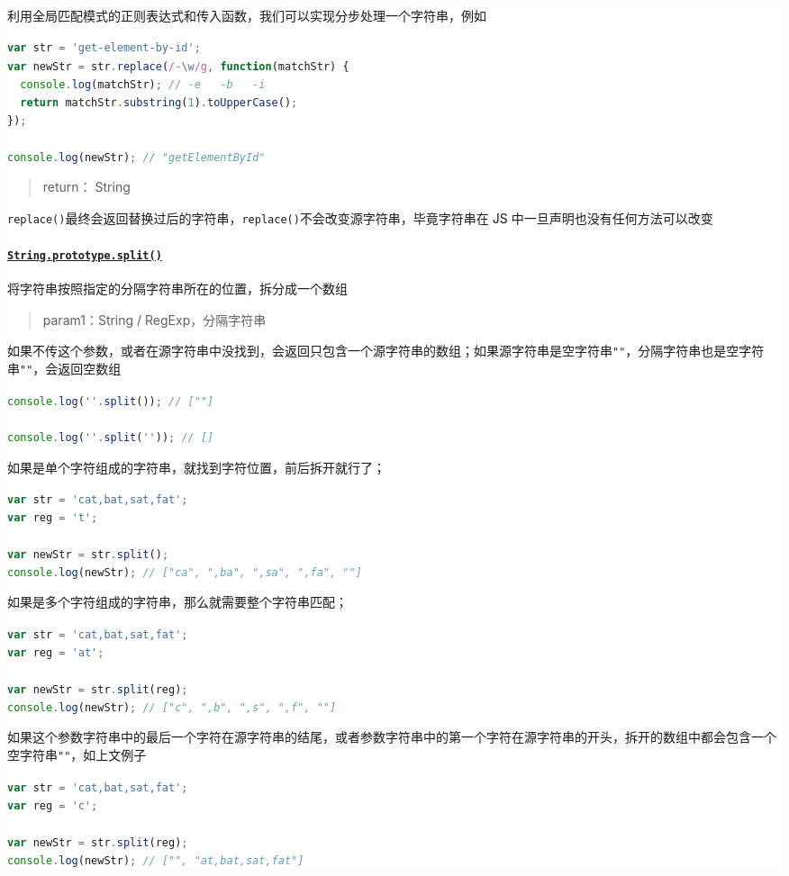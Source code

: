 利用全局匹配模式的正则表达式和传入函数，我们可以实现分步处理一个字符串，例如

```javascript
var str = 'get-element-by-id';
var newStr = str.replace(/-\w/g, function(matchStr) {
  console.log(matchStr); // -e   -b   -i
  return matchStr.substring(1).toUpperCase();
});

console.log(newStr); // "getElementById"
```

> return： String

`replace()`最终会返回替换过后的字符串，`replace()`不会改变源字符串，毕竟字符串在 JS 中一旦声明也没有任何方法可以改变

#### [`String.prototype.split()`](https://developer.mozilla.org/zh-CN/docs/Web/JavaScript/Reference/Global_Objects/String/split)

将字符串按照指定的分隔字符串所在的位置，拆分成一个数组

> param1：String / RegExp，分隔字符串

如果不传这个参数，或者在源字符串中没找到，会返回只包含一个源字符串的数组；如果源字符串是空字符串`""`，分隔字符串也是空字符串`""`，会返回空数组

```javascript
console.log(''.split()); // [""]

console.log(''.split('')); // []
```

如果是单个字符组成的字符串，就找到字符位置，前后拆开就行了；

```javascript
var str = 'cat,bat,sat,fat';
var reg = 't';

var newStr = str.split();
console.log(newStr); // ["ca", ",ba", ",sa", ",fa", ""]
```

如果是多个字符组成的字符串，那么就需要整个字符串匹配；

```javascript
var str = 'cat,bat,sat,fat';
var reg = 'at';

var newStr = str.split(reg);
console.log(newStr); // ["c", ",b", ",s", ",f", ""]
```

如果这个参数字符串中的最后一个字符在源字符串的结尾，或者参数字符串中的第一个字符在源字符串的开头，拆开的数组中都会包含一个空字符串`""`，如上文例子

```javascript
var str = 'cat,bat,sat,fat';
var reg = 'c';

var newStr = str.split(reg);
console.log(newStr); // ["", "at,bat,sat,fat"]
```
